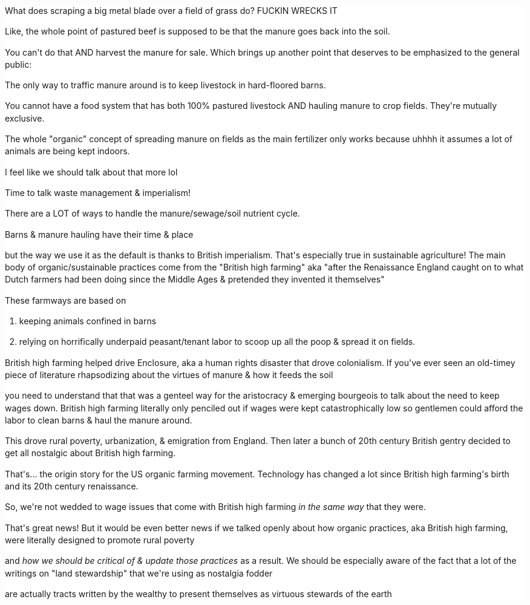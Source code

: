 What does scraping a big metal blade over a field of grass do? FUCKIN WRECKS IT

Like, the whole point of pastured beef is supposed to be that the manure goes back into the soil.  
  
You can't do that AND harvest the manure for sale. Which brings up another point that deserves to be emphasized to the general public:  
  
The only way to traffic manure around is to keep livestock in hard-floored barns.  
  
You cannot have a food system that has both 100% pastured livestock AND hauling manure to crop fields. They're mutually exclusive.  
  
The whole "organic" concept of spreading manure on fields as the main fertilizer only works because uhhhh it assumes a lot of animals are being kept indoors.  
  
I feel like we should talk about that more lol

Time to talk waste management & imperialism!  
  
There are a LOT of ways to handle the manure/sewage/soil nutrient cycle.  
  
Barns & manure hauling have their time & place  
  
but the way we use it as the default is thanks to British imperialism. That's especially true in sustainable agriculture! The main body of organic/sustainable practices come from the "British high farming" aka "after the Renaissance England caught on to what Dutch farmers had been doing since the Middle Ages & pretended they invented it themselves"

These farmways are based on  
  
1) keeping animals confined in barns  
  
2) relying on horrifically underpaid peasant/tenant labor to scoop up all the poop & spread it on fields.  
  
British high farming helped drive Enclosure, aka a human rights disaster that drove colonialism. If you've ever seen an old-timey piece of literature rhapsodizing about the virtues of manure & how it feeds the soil  
  
you need to understand that that was a genteel way for the aristocracy & emerging bourgeois to talk about the need to keep wages down. British high farming literally only penciled out if wages were kept catastrophically low so gentlemen could afford the labor to clean barns & haul the manure around.  
  
This drove rural poverty, urbanization, & emigration from England. Then later a bunch of 20th century British gentry decided to get all nostalgic about British high farming.  
  
That's... the origin story for the US organic farming movement. Technology has changed a lot since British high farming's birth and its 20th century renaissance.  
  
So, we're not wedded to wage issues that come with British high farming _in the same way_ that they were.  
  
That's great news! But it would be even better news if we talked openly about how organic practices, aka British high farming, were literally designed to promote rural poverty  
  
and _how we should be critical of & update those practices_ as a result. We should be especially aware of the fact that a lot of the writings on "land stewardship" that we're using as nostalgia fodder  
  
are actually tracts written by the wealthy to present themselves as virtuous stewards of the earth  
  